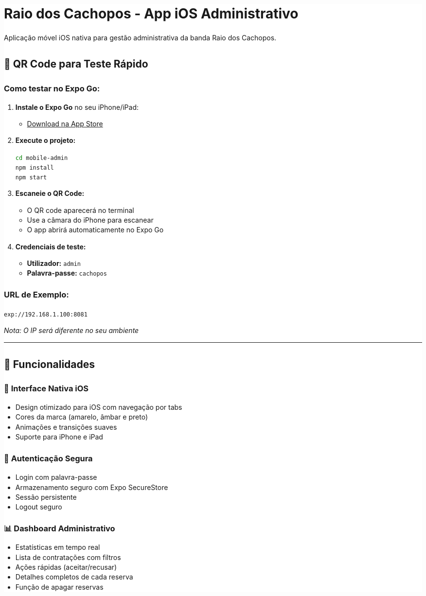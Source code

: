 # Raio dos Cachopos - App iOS Administrativo

Aplicação móvel iOS nativa para gestão administrativa da banda Raio dos Cachopos.

## 📱 **QR Code para Teste Rápido**

### **Como testar no Expo Go:**

1. **Instale o Expo Go** no seu iPhone/iPad:
   - [Download na App Store](https://apps.apple.com/app/expo-go/id982107779)

2. **Execute o projeto:**
   ```bash
   cd mobile-admin
   npm install
   npm start
   ```

3. **Escaneie o QR Code:**
   - O QR code aparecerá no terminal
   - Use a câmara do iPhone para escanear
   - O app abrirá automaticamente no Expo Go

4. **Credenciais de teste:**
   - **Utilizador:** `admin`
   - **Palavra-passe:** `cachopos`

### **URL de Exemplo:**
```
exp://192.168.1.100:8081
```
*Nota: O IP será diferente no seu ambiente*

---

## 🎵 Funcionalidades

### 📱 **Interface Nativa iOS**
- Design otimizado para iOS com navegação por tabs
- Cores da marca (amarelo, âmbar e preto)
- Animações e transições suaves
- Suporte para iPhone e iPad

### 🔐 **Autenticação Segura**
- Login com palavra-passe
- Armazenamento seguro com Expo SecureStore
- Sessão persistente
- Logout seguro

### 📊 **Dashboard Administrativo**
- Estatísticas em tempo real
- Lista de contratações com filtros
- Ações rápidas (aceitar/recusar)
- Detalhes completos de cada reserva
- Função de apagar reservas
